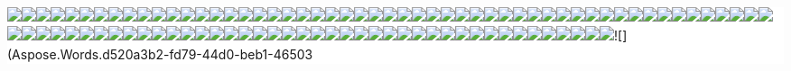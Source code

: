 ![](Aspose.Words.d520a3b2-fd79-44d0-beb1-46503fd463ef.124.png)![](Aspose.Words.d520a3b2-fd79-44d0-beb1-46503fd463ef.119.png)![](Aspose.Words.d520a3b2-fd79-44d0-beb1-46503fd463ef.119.png)![](Aspose.Words.d520a3b2-fd79-44d0-beb1-46503fd463ef.119.png)![](Aspose.Words.d520a3b2-fd79-44d0-beb1-46503fd463ef.119.png)![](Aspose.Words.d520a3b2-fd79-44d0-beb1-46503fd463ef.119.png)![](Aspose.Words.d520a3b2-fd79-44d0-beb1-46503fd463ef.119.png)![](Aspose.Words.d520a3b2-fd79-44d0-beb1-46503fd463ef.110.png)![](Aspose.Words.d520a3b2-fd79-44d0-beb1-46503fd463ef.110.png)![](Aspose.Words.d520a3b2-fd79-44d0-beb1-46503fd463ef.110.png)![](Aspose.Words.d520a3b2-fd79-44d0-beb1-46503fd463ef.110.png)![](Aspose.Words.d520a3b2-fd79-44d0-beb1-46503fd463ef.110.png)![](Aspose.Words.d520a3b2-fd79-44d0-beb1-46503fd463ef.110.png)![](Aspose.Words.d520a3b2-fd79-44d0-beb1-46503fd463ef.110.png)![](Aspose.Words.d520a3b2-fd79-44d0-beb1-46503fd463ef.110.png)![](Aspose.Words.d520a3b2-fd79-44d0-beb1-46503fd463ef.110.png)![](Aspose.Words.d520a3b2-fd79-44d0-beb1-46503fd463ef.110.png)![](Aspose.Words.d520a3b2-fd79-44d0-beb1-46503fd463ef.110.png)![](Aspose.Words.d520a3b2-fd79-44d0-beb1-46503fd463ef.110.png)![](Aspose.Words.d520a3b2-fd79-44d0-beb1-46503fd463ef.110.png)![](Aspose.Words.d520a3b2-fd79-44d0-beb1-46503fd463ef.110.png)![](Aspose.Words.d520a3b2-fd79-44d0-beb1-46503fd463ef.110.png)![](Aspose.Words.d520a3b2-fd79-44d0-beb1-46503fd463ef.110.png)![](Aspose.Words.d520a3b2-fd79-44d0-beb1-46503fd463ef.110.png)![](Aspose.Words.d520a3b2-fd79-44d0-beb1-46503fd463ef.110.png)![](Aspose.Words.d520a3b2-fd79-44d0-beb1-46503fd463ef.110.png)![](Aspose.Words.d520a3b2-fd79-44d0-beb1-46503fd463ef.110.png)![](Aspose.Words.d520a3b2-fd79-44d0-beb1-46503fd463ef.110.png)![](Aspose.Words.d520a3b2-fd79-44d0-beb1-46503fd463ef.110.png)![](Aspose.Words.d520a3b2-fd79-44d0-beb1-46503fd463ef.110.png)![](Aspose.Words.d520a3b2-fd79-44d0-beb1-46503fd463ef.110.png)![](Aspose.Words.d520a3b2-fd79-44d0-beb1-46503fd463ef.110.png)![](Aspose.Words.d520a3b2-fd79-44d0-beb1-46503fd463ef.110.png)![](Aspose.Words.d520a3b2-fd79-44d0-beb1-46503fd463ef.110.png)![](Aspose.Words.d520a3b2-fd79-44d0-beb1-46503fd463ef.110.png)![](Aspose.Words.d520a3b2-fd79-44d0-beb1-46503fd463ef.110.png)![](Aspose.Words.d520a3b2-fd79-44d0-beb1-46503fd463ef.110.png)![](Aspose.Words.d520a3b2-fd79-44d0-beb1-46503fd463ef.110.png)![](Aspose.Words.d520a3b2-fd79-44d0-beb1-46503fd463ef.110.png)![](Aspose.Words.d520a3b2-fd79-44d0-beb1-46503fd463ef.110.png)![](Aspose.Words.d520a3b2-fd79-44d0-beb1-46503fd463ef.110.png)![](Aspose.Words.d520a3b2-fd79-44d0-beb1-46503fd463ef.110.png)![](Aspose.Words.d520a3b2-fd79-44d0-beb1-46503fd463ef.110.png)![](Aspose.Words.d520a3b2-fd79-44d0-beb1-46503fd463ef.110.png)![](Aspose.Words.d520a3b2-fd79-44d0-beb1-46503fd463ef.110.png)![](Aspose.Words.d520a3b2-fd79-44d0-beb1-46503fd463ef.110.png)![](Aspose.Words.d520a3b2-fd79-44d0-beb1-46503fd463ef.110.png)![](Aspose.Words.d520a3b2-fd79-44d0-beb1-46503fd463ef.110.png)![](Aspose.Words.d520a3b2-fd79-44d0-beb1-46503fd463ef.110.png)![](Aspose.Words.d520a3b2-fd79-44d0-beb1-46503fd463ef.110.png)![](Aspose.Words.d520a3b2-fd79-44d0-beb1-46503fd463ef.110.png)![](Aspose.Words.d520a3b2-fd79-44d0-beb1-46503fd463ef.110.png)![](Aspose.Words.d520a3b2-fd79-44d0-beb1-46503fd463ef.110.png)![](Aspose.Words.d520a3b2-fd79-44d0-beb1-46503fd463ef.110.png)![](Aspose.Words.d520a3b2-fd79-44d0-beb1-46503fd463ef.110.png)![](Aspose.Words.d520a3b2-fd79-44d0-beb1-46503fd463ef.110.png)![](Aspose.Words.d520a3b2-fd79-44d0-beb1-46503fd463ef.110.png)![](Aspose.Words.d520a3b2-fd79-44d0-beb1-46503fd463ef.110.png)![](Aspose.Words.d520a3b2-fd79-44d0-beb1-46503fd463ef.110.png)![](Aspose.Words.d520a3b2-fd79-44d0-beb1-46503fd463ef.110.png)![](Aspose.Words.d520a3b2-fd79-44d0-beb1-46503fd463ef.110.png)![](Aspose.Words.d520a3b2-fd79-44d0-beb1-46503fd463ef.110.png)![](Aspose.Words.d520a3b2-fd79-44d0-beb1-46503fd463ef.110.png)![](Aspose.Words.d520a3b2-fd79-44d0-beb1-46503fd463ef.110.png)![](Aspose.Words.d520a3b2-fd79-44d0-beb1-46503fd463ef.110.png)![](Aspose.Words.d520a3b2-fd79-44d0-beb1-46503fd463ef.111.png)![](Aspose.Words.d520a3b2-fd79-44d0-beb1-46503fd463ef.112.png)![](Aspose.Words.d520a3b2-fd79-44d0-beb1-46503fd463ef.112.png)![](Aspose.Words.d520a3b2-fd79-44d0-beb1-46503fd463ef.112.png)![](Aspose.Words.d520a3b2-fd79-44d0-beb1-46503fd463ef.112.png)![](Aspose.Words.d520a3b2-fd79-44d0-beb1-46503fd463ef.112.png)![](Aspose.Words.d520a3b2-fd79-44d0-beb1-46503fd463ef.112.png)![](Aspose.Words.d520a3b2-fd79-44d0-beb1-46503fd463ef.112.png)![](Aspose.Words.d520a3b2-fd79-44d0-beb1-46503fd463ef.112.png)![](Aspose.Words.d520a3b2-fd79-44d0-beb1-46503fd463ef.112.png)![](Aspose.Words.d520a3b2-fd79-44d0-beb1-46503fd463ef.112.png)![](Aspose.Words.d520a3b2-fd79-44d0-beb1-46503fd463ef.112.png)![](Aspose.Words.d520a3b2-fd79-44d0-beb1-46503fd463ef.112.png)![](Aspose.Words.d520a3b2-fd79-44d0-beb1-46503fd463ef.112.png)![](Aspose.Words.d520a3b2-fd79-44d0-beb1-46503fd463ef.112.png)![](Aspose.Words.d520a3b2-fd79-44d0-beb1-46503fd463ef.112.png)![](Aspose.Words.d520a3b2-fd79-44d0-beb1-46503fd463ef.112.png)![](Aspose.Words.d520a3b2-fd79-44d0-beb1-46503fd463ef.112.png)![](Aspose.Words.d520a3b2-fd79-44d0-beb1-46503fd463ef.113.png)![](Aspose.Words.d520a3b2-fd79-44d0-beb1-46503fd463ef.112.png)![](Aspose.Words.d520a3b2-fd79-44d0-beb1-46503fd463ef.112.png)![](Aspose.Words.d520a3b2-fd79-44d0-beb1-46503fd463ef.112.png)![](Aspose.Words.d520a3b2-fd79-44d0-beb1-46503fd463ef.112.png)![](Aspose.Words.d520a3b2-fd79-44d0-beb1-46503fd463ef.112.png)![](Aspose.Words.d520a3b2-fd79-44d0-beb1-46503fd463ef.112.png)![](Aspose.Words.d520a3b2-fd79-44d0-beb1-46503fd463ef.112.png)![](Aspose.Words.d520a3b2-fd79-44d0-beb1-46503fd463ef.112.png)![](Aspose.Words.d520a3b2-fd79-44d0-beb1-46503fd463ef.112.png)![](Aspose.Words.d520a3b2-fd79-44d0-beb1-46503fd463ef.112.png)![](Aspose.Words.d520a3b2-fd79-44d0-beb1-46503fd463ef.112.png)![](Aspose.Words.d520a3b2-fd79-44d0-beb1-46503